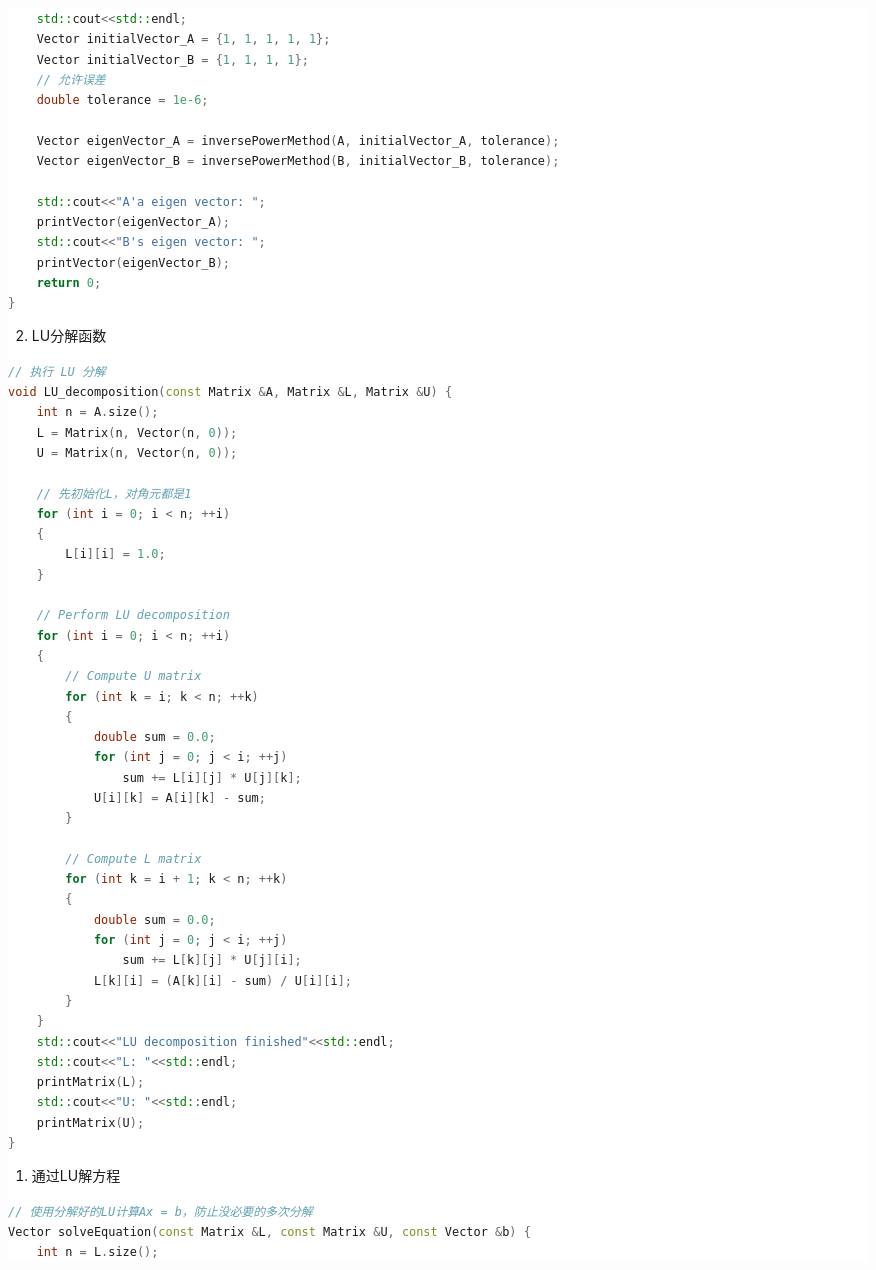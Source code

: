 ```cpp
    std::cout<<std::endl;
    Vector initialVector_A = {1, 1, 1, 1, 1};
    Vector initialVector_B = {1, 1, 1, 1};
    // 允许误差
    double tolerance = 1e-6;

    Vector eigenVector_A = inversePowerMethod(A, initialVector_A, tolerance);
    Vector eigenVector_B = inversePowerMethod(B, initialVector_B, tolerance);
    
    std::cout<<"A'a eigen vector: ";
    printVector(eigenVector_A);
    std::cout<<"B's eigen vector: ";
    printVector(eigenVector_B);
    return 0;
}
```
2. LU分解函数
```cpp
// 执行 LU 分解
void LU_decomposition(const Matrix &A, Matrix &L, Matrix &U) {
    int n = A.size();
    L = Matrix(n, Vector(n, 0));
    U = Matrix(n, Vector(n, 0));

    // 先初始化L，对角元都是1
    for (int i = 0; i < n; ++i)
    {
        L[i][i] = 1.0;
    }
        
    // Perform LU decomposition
    for (int i = 0; i < n; ++i) 
    {
        // Compute U matrix
        for (int k = i; k < n; ++k) 
        {
            double sum = 0.0;
            for (int j = 0; j < i; ++j)
                sum += L[i][j] * U[j][k];
            U[i][k] = A[i][k] - sum;
        }

        // Compute L matrix
        for (int k = i + 1; k < n; ++k) 
        {
            double sum = 0.0;
            for (int j = 0; j < i; ++j)
                sum += L[k][j] * U[j][i];
            L[k][i] = (A[k][i] - sum) / U[i][i];
        }
    }
    std::cout<<"LU decomposition finished"<<std::endl;
    std::cout<<"L: "<<std::endl;
    printMatrix(L);
    std::cout<<"U: "<<std::endl;
    printMatrix(U);
}
```
1. 通过LU解方程
```cpp
// 使用分解好的LU计算Ax = b，防止没必要的多次分解
Vector solveEquation(const Matrix &L, const Matrix &U, const Vector &b) {
    int n = L.size();

```